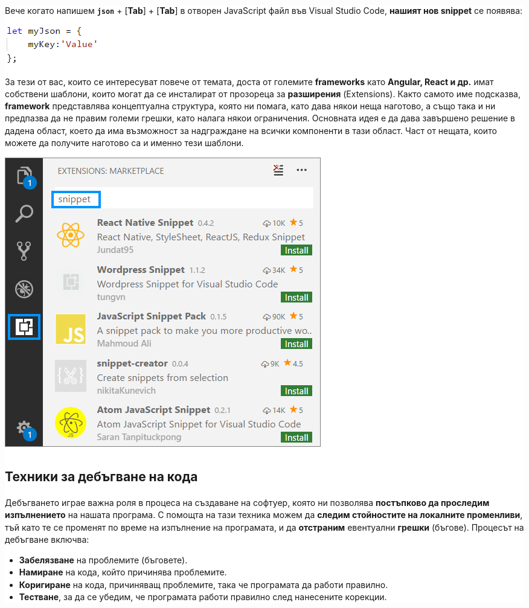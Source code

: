 Вече когато напишем **`json`** + [**Tab**] + [**Tab**] в отворен JavaScript файл във Visual Studio Code, **нашият нов snippet** се появява:

![](assets/chapter-11-images/01.Code-snippet-05.png) 

За тези от вас, които се интересуват повече от темата, доста от големите **frameworks** като **Angular, React и др.** имат собствени шаблони, които могат да се инсталират от прозореца за **разширения** (Extensions). Както самото име подсказва, **framework** представлява концептуална структура, която ни помага, като дава някои неща наготово, а също така и ни предпазва да не правим големи грешки, като налага някои ограничения. Основната идея е да дава завършено решение в дадена област, което да има възможност за надграждане на всички компоненти в тази област. Част от нещата, които можете да получите наготово са и именно тези шаблони.

![](assets/chapter-11-images/01.Code-snippet-06.png) 

## Техники за дебъгване на кода

Дебъгването играе важна роля в процеса на създаване на софтуер, която ни позволява **постъпково да проследим изпълнението** на нашата програма. С помощта на тази техника можем да **следим стойностите на локалните променливи**, тъй като те се променят по време на изпълнение на програмата, и да **отстраним** евентуални **грешки** (бъгове). Процесът на дебъгване включва:

* **Забелязване** на проблемите (бъговете).
* **Намиране** на кода, който причинява проблемите.
* **Коригиране** на кода, причиняващ проблемите, така че програмата да работи правилно.
* **Тестване**, за да се убедим, че програмата работи правилно след нанесените корекции.

